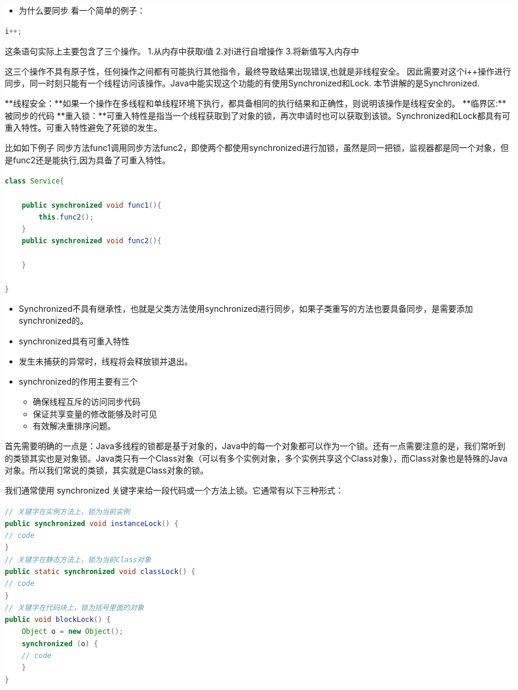 * 为什么要同步
看一个简单的例子：
```java
i++;
```
这条语句实际上主要包含了三个操作。
1.从内存中获取i值
2.对i进行自增操作
3.将新值写入内存中

这三个操作不具有原子性，任何操作之间都有可能执行其他指令，最终导致结果出现错误,也就是非线程安全。
因此需要对这个i++操作进行同步，同一时刻只能有一个线程访问该操作。Java中能实现这个功能的有使用Synchronized和Lock.
本节讲解的是Synchronized.

**线程安全：**如果一个操作在多线程和单线程环境下执行，都具备相同的执行结果和正确性，则说明该操作是线程安全的。
**临界区:**被同步的代码
**重入锁：**可重入特性是指当一个线程获取到了对象的锁，再次申请时也可以获取到该锁。Synchronized和Lock都具有可重入特性。可重入特性避免了死锁的发生。

比如如下例子
同步方法func1调用同步方法func2，即使两个都使用synchronized进行加锁，虽然是同一把锁，监视器都是同一个对象，但是func2还是能执行,因为具备了可重入特性。
```java
class Service{

    public synchronized void func1(){
        this.func2();
    }
    public synchronized void func2(){
      
    }

}
```


* Synchronized不具有继承性，也就是父类方法使用synchronized进行同步，如果子类重写的方法也要具备同步，是需要添加synchronized的。
* synchronized具有可重入特性  
* 发生未捕获的异常时，线程将会释放锁并退出。
  
* synchronized的作用主要有三个
    * 确保线程互斥的访问同步代码
    * 保证共享变量的修改能够及时可见
    * 有效解决重排序问题。


⾸先需要明确的⼀点是：Java多线程的锁都是基于对象的，Java中的每⼀个对象都可以作为⼀个锁。还有⼀点需要注意的是，我们常听到的类锁其实也是对象锁。Java类只有⼀个Class对象（可以有多个实例对象，多个实例共享这个Class对象），⽽Class对象也是特殊的Java对象。所以我们常说的类锁，其实就是Class对象的锁。

我们通常使⽤ synchronized 关键字来给⼀段代码或⼀个⽅法上锁。它通常有以下三种形式：
```java
// 关键字在实例⽅法上，锁为当前实例
public synchronized void instanceLock() {
// code
}
// 关键字在静态⽅法上，锁为当前Class对象
public static synchronized void classLock() {
// code
}
// 关键字在代码块上，锁为括号⾥⾯的对象
public void blockLock() {
    Object o = new Object();
    synchronized (o) {
    // code
    }
}
```
